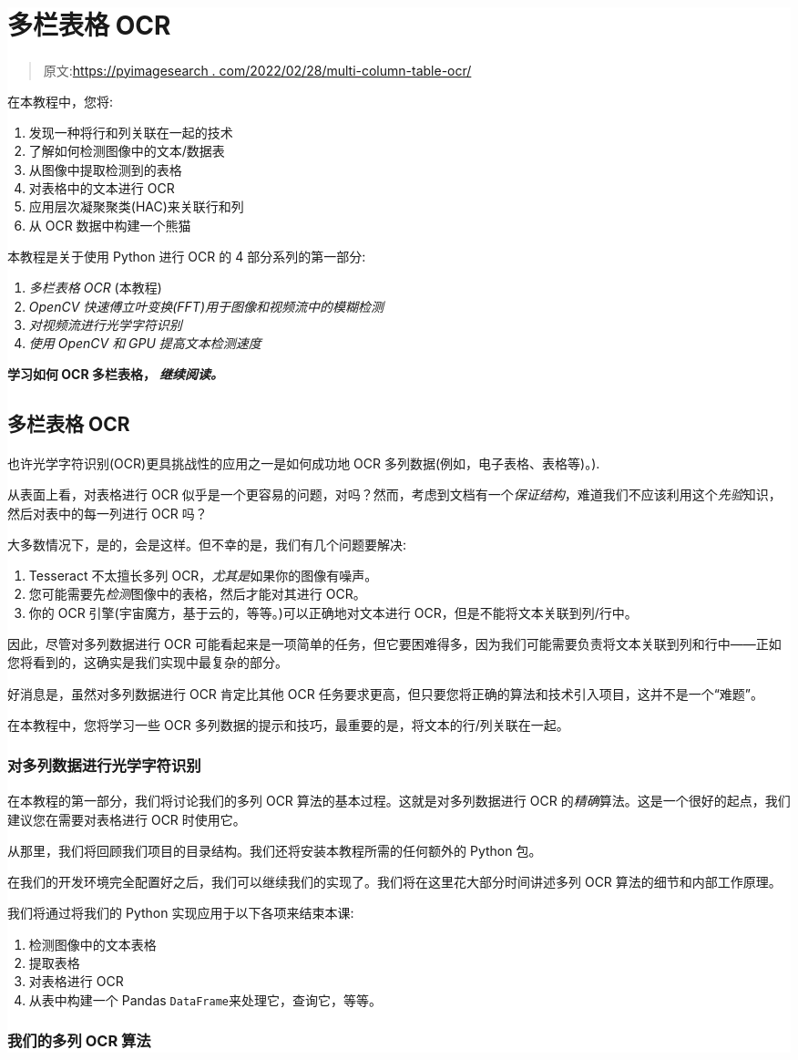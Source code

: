 # 多栏表格 OCR

> 原文:[https://pyimagesearch . com/2022/02/28/multi-column-table-ocr/](https://pyimagesearch.com/2022/02/28/multi-column-table-ocr/)

在本教程中，您将:

1.  发现一种将行和列关联在一起的技术
2.  了解如何检测图像中的文本/数据表
3.  从图像中提取检测到的表格
4.  对表格中的文本进行 OCR
5.  应用层次凝聚聚类(HAC)来关联行和列
6.  从 OCR 数据中构建一个熊猫

本教程是关于使用 Python 进行 OCR 的 4 部分系列的第一部分:

1.  *多栏表格 OCR* (本教程)
2.  *OpenCV 快速傅立叶变换(FFT)用于图像和视频流中的模糊检测*
3.  *对视频流进行光学字符识别*
4.  *使用 OpenCV 和 GPU 提高文本检测速度*

**学习如何 OCR 多栏表格，** ***继续阅读。***

## **多栏表格 OCR**

也许光学字符识别(OCR)更具挑战性的应用之一是如何成功地 OCR 多列数据(例如，电子表格、表格等)。).

从表面上看，对表格进行 OCR 似乎是一个更容易的问题，对吗？然而，考虑到文档有一个*保证结构*，难道我们不应该利用这个*先验*知识，然后对表中的每一列进行 OCR 吗？

大多数情况下，是的，会是这样。但不幸的是，我们有几个问题要解决:

1.  Tesseract 不太擅长多列 OCR，*尤其是*如果你的图像有噪声。
2.  您可能需要先*检测*图像中的表格，然后才能对其进行 OCR。
3.  你的 OCR 引擎(宇宙魔方，基于云的，等等。)可以正确地对文本进行 OCR，但是不能将文本关联到列/行中。

因此，尽管对多列数据进行 OCR 可能看起来是一项简单的任务，但它要困难得多，因为我们可能需要负责将文本关联到列和行中——正如您将看到的，这确实是我们实现中最复杂的部分。

好消息是，虽然对多列数据进行 OCR 肯定比其他 OCR 任务要求更高，但只要您将正确的算法和技术引入项目，这并不是一个“难题”。

在本教程中，您将学习一些 OCR 多列数据的提示和技巧，最重要的是，将文本的行/列关联在一起。

### **对多列数据进行光学字符识别**

在本教程的第一部分，我们将讨论我们的多列 OCR 算法的基本过程。这就是对多列数据进行 OCR 的*精确*算法。这是一个很好的起点，我们建议您在需要对表格进行 OCR 时使用它。

从那里，我们将回顾我们项目的目录结构。我们还将安装本教程所需的任何额外的 Python 包。

在我们的开发环境完全配置好之后，我们可以继续我们的实现了。我们将在这里花大部分时间讲述多列 OCR 算法的细节和内部工作原理。

我们将通过将我们的 Python 实现应用于以下各项来结束本课:

1.  检测图像中的文本表格
2.  提取表格
3.  对表格进行 OCR
4.  从表中构建一个 Pandas `DataFrame`来处理它，查询它，等等。

### **我们的多列 OCR 算法**
